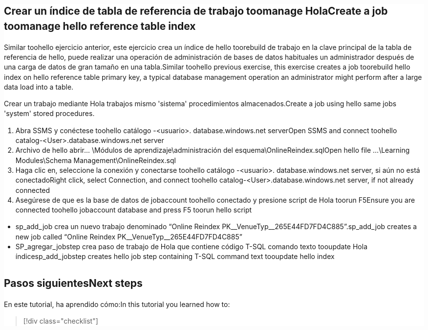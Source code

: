
## <a name="create-a-job-toomanage-hello-reference-table-index"></a><span data-ttu-id="5996b-168">Crear un índice de tabla de referencia de trabajo toomanage Hola</span><span class="sxs-lookup"><span data-stu-id="5996b-168">Create a job toomanage hello reference table index</span></span>

<span data-ttu-id="5996b-169">Similar toohello ejercicio anterior, este ejercicio crea un índice de hello toorebuild de trabajo en la clave principal de la tabla de referencia de hello, puede realizar una operación de administración de bases de datos habituales un administrador después de una carga de datos de gran tamaño en una tabla.</span><span class="sxs-lookup"><span data-stu-id="5996b-169">Similar toohello previous exercise, this exercise creates a job toorebuild hello index on hello reference table primary key, a typical database management operation an administrator might perform after a large data load into a table.</span></span>

<span data-ttu-id="5996b-170">Crear un trabajo mediante Hola trabajos mismo 'sistema' procedimientos almacenados.</span><span class="sxs-lookup"><span data-stu-id="5996b-170">Create a job using hello same jobs 'system' stored procedures.</span></span>

1. <span data-ttu-id="5996b-171">Abra SSMS y conéctese toohello catálogo -&lt;usuario&gt;. database.windows.net server</span><span class="sxs-lookup"><span data-stu-id="5996b-171">Open SSMS and connect toohello catalog-&lt;User&gt;.database.windows.net server</span></span>
1. <span data-ttu-id="5996b-172">Archivo de hello abrir... \\Módulos de aprendizaje\\administración del esquema\\OnlineReindex.sql</span><span class="sxs-lookup"><span data-stu-id="5996b-172">Open hello file …\\Learning Modules\\Schema Management\\OnlineReindex.sql</span></span>
1. <span data-ttu-id="5996b-173">Haga clic en, seleccione la conexión y conectarse toohello catálogo -&lt;usuario&gt;. database.windows.net server, si aún no está conectado</span><span class="sxs-lookup"><span data-stu-id="5996b-173">Right click, select Connection, and connect toohello catalog-&lt;User&gt;.database.windows.net server, if not already connected</span></span>
1. <span data-ttu-id="5996b-174">Asegúrese de que es la base de datos de jobaccount toohello conectado y presione script de Hola toorun F5</span><span class="sxs-lookup"><span data-stu-id="5996b-174">Ensure you are connected toohello jobaccount database and press F5 toorun hello script</span></span>

* <span data-ttu-id="5996b-175">sp\_add\_job crea un nuevo trabajo denominado “Online Reindex PK\_\_VenueTyp\_\_265E44FD7FD4C885”.</span><span class="sxs-lookup"><span data-stu-id="5996b-175">sp\_add\_job creates a new job called “Online Reindex PK\_\_VenueTyp\_\_265E44FD7FD4C885”</span></span>
* <span data-ttu-id="5996b-176">SP\_agregar\_jobstep crea paso de trabajo de Hola que contiene código T-SQL comando texto tooupdate Hola índice</span><span class="sxs-lookup"><span data-stu-id="5996b-176">sp\_add\_jobstep creates hello job step containing T-SQL command text tooupdate hello index</span></span>




## <a name="next-steps"></a><span data-ttu-id="5996b-177">Pasos siguientes</span><span class="sxs-lookup"><span data-stu-id="5996b-177">Next steps</span></span>

<span data-ttu-id="5996b-178">En este tutorial, ha aprendido cómo:</span><span class="sxs-lookup"><span data-stu-id="5996b-178">In this tutorial you learned how to:</span></span>

> [!div class="checklist"]
